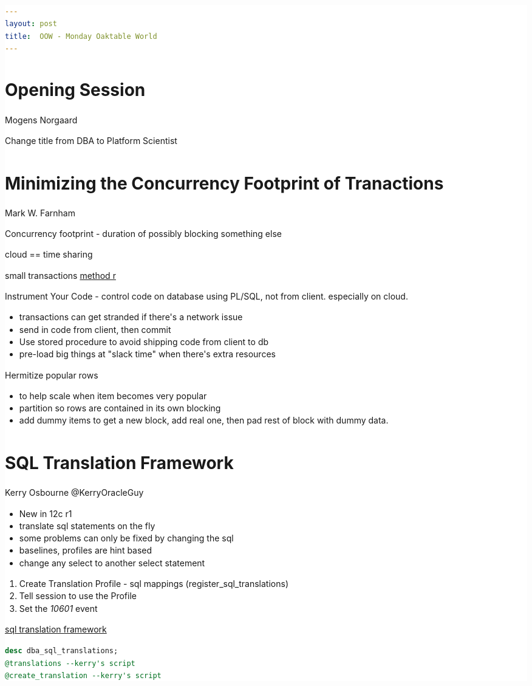 ```yaml
---
layout: post
title:  OOW - Monday Oaktable World
---
```

# Opening Session
Mogens Norgaard

Change title from DBA to Platform Scientist

# Minimizing the Concurrency Footprint of Tranactions
Mark W. Farnham

Concurrency footprint - duration of possibly blocking something else

cloud == time sharing

small transactions
[method r](www.method-r.com)

Instrument Your Code - control code on database using PL/SQL, not from client.  especially on cloud.
- transactions can get stranded if there's a network issue
- send in code from client, then commit
- Use stored procedure to avoid shipping code from client to db
- pre-load big things at "slack time" when there's extra resources

Hermitize popular rows
- to help scale when item becomes very popular
- partition so rows are contained in its own blocking
- add dummy items to get a new block, add real one, then pad rest of block with dummy data.

# SQL Translation Framework
Kerry Osbourne @KerryOracleGuy

- New in 12c r1
- translate sql statements on the fly
- some problems can only be fixed by changing the sql
- baselines, profiles are hint based
- change any select to another select statement

1. Create Translation Profile - sql mappings (register_sql_translations)
2. Tell session to use the Profile
3. Set the *10601* event

[sql translation framework](http://kerryosborne.oracle-guy.com/2013/07/sql-translation-framework/)

```sql
desc dba_sql_translations;
@translations --kerry's script
@create_translation --kerry's script
```
